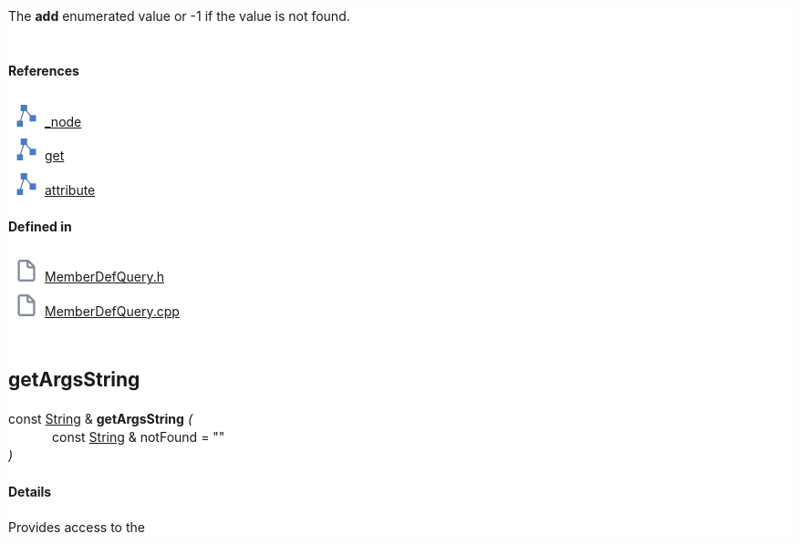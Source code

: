 <span class="inline-text">The </span>
<span class="bold-text"><b>add</b></span>
<span class="inline-text"> enumerated value or -1 if the value is not found. </span>
<br/>
<br/>
<a id="references"></a>
<h4>References</h4>
<span class="icon-list-item"><a href="classMdDox_1_1Doxygen_1_1Query.md#_node" class="icon-list-item"><img src="../images/class.svg" class="icon-list-item"/><span class="icon-list-item">_node</span>
</a>
</span>
<br/>
<span class="icon-list-item"><a href="classMdDox_1_1Doxygen_1_1DoxBool.md#get" class="icon-list-item"><img src="../images/class.svg" class="icon-list-item"/><span class="icon-list-item">get</span>
</a>
</span>
<br/>
<span class="icon-list-item"><a href="classMdDox_1_1Xml_1_1Node.md#attribute" class="icon-list-item"><img src="../images/class.svg" class="icon-list-item"/><span class="icon-list-item">attribute</span>
</a>
</span>
<br/>
<a id="defined-in"></a>
<h4>Defined in</h4>
<span class="icon-list-item"><a href="https://github.com/CharlesCarley/MdDox/blob/master//F:/Emulation/MdDox/Tools/Doxygen/MemberDefQuery.h#L238" class="icon-list-item"><img src="../images/file.svg" class="icon-list-item"/><span class="icon-list-item">MemberDefQuery.h</span>
</a>
</span>
<br/>
<span class="icon-list-item"><a href="https://github.com/CharlesCarley/MdDox/blob/master//F:/Emulation/MdDox/Tools/Doxygen/MemberDefQuery.cpp#L128" class="icon-list-item"><img src="../images/file.svg" class="icon-list-item"/><span class="icon-list-item">MemberDefQuery.cpp</span>
</a>
</span>
<br/>
<br/>
<a id="getargsstring"></a>
<h2>getArgsString</h2>
<span class="inline-text">const </span>
<a href="namespaceMdDox.md#string">String</a>
<span class="inline-text"> &amp;</span>
<span class="bold-text"><b>getArgsString</b></span>
<span class="italic-text"><i>(</i></span>
<div class="paragraph">
<span class="paragraph"><img src="../images/horSpace24px.svg"/><span class="inline-text">const </span>
<a href="namespaceMdDox.md#string">String</a>
<span class="inline-text"> &amp;</span>
<span class="inline-text">notFound</span>
<span class="inline-text"> = </span>
<span class="inline-text">&quot;&quot;</span>
</span>
</div>
<span class="italic-text"><i>)</i></span>
<a id="details"></a>
<h4>Details</h4>
<span class="inline-text">Provides access to the </span>